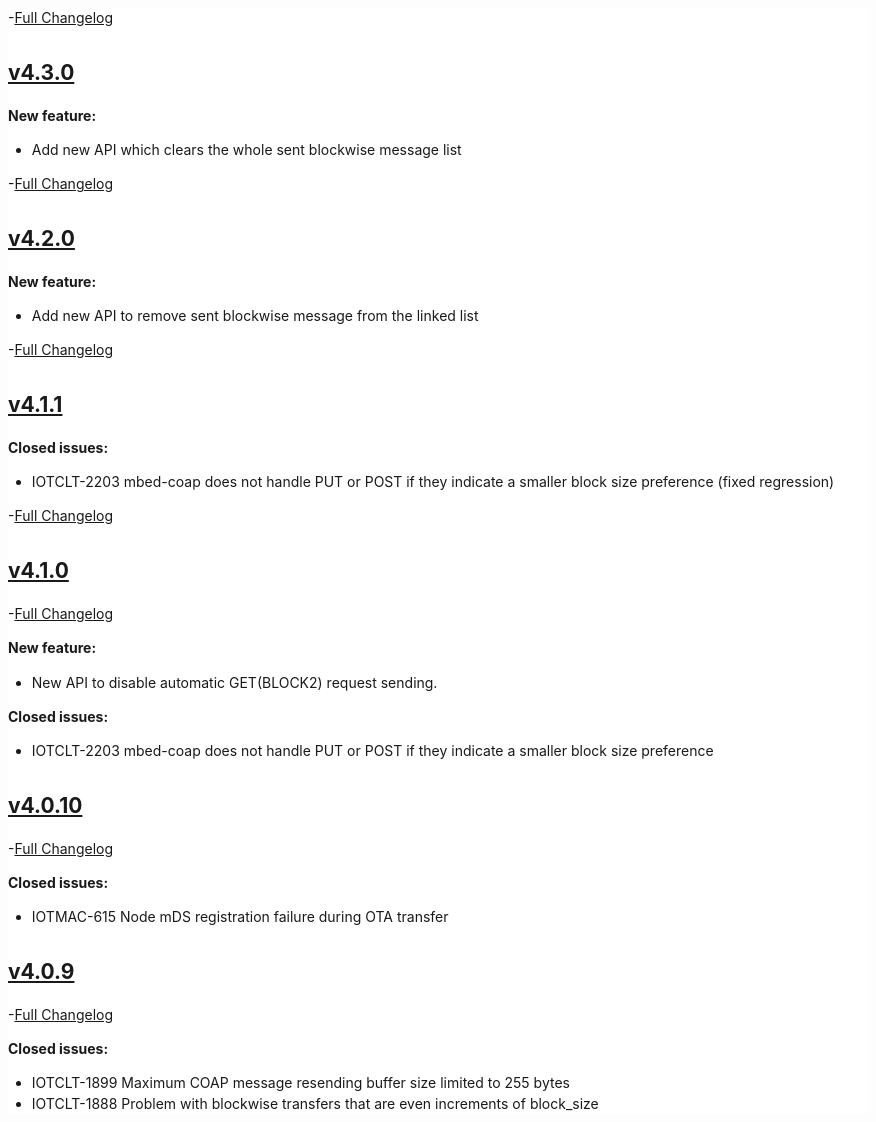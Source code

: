 -[Full Changelog](https://github.com/ARMmbed/mbed-coap/compare/v4.3.0...v4.4.0)

## [v4.3.0](https://github.com/ARMmbed/mbed-coap/releases/tag/v4.3.0) 
**New feature:**
-  Add new API which clears the whole sent blockwise message list

-[Full Changelog](https://github.com/ARMmbed/mbed-coap/compare/v4.2.0...v4.3.0)

## [v4.2.0](https://github.com/ARMmbed/mbed-coap/releases/tag/v4.2.0) 
**New feature:**
-  Add new API to remove sent blockwise message from the linked list

-[Full Changelog](https://github.com/ARMmbed/mbed-coap/compare/v4.1.1...v4.2.0)

## [v4.1.1](https://github.com/ARMmbed/mbed-coap/releases/tag/v4.1.1) 
**Closed issues:**
-  IOTCLT-2203 mbed-coap does not handle PUT or POST if they indicate a smaller block size preference (fixed regression) 

-[Full Changelog](https://github.com/ARMmbed/mbed-coap/compare/v4.1.0...v4.1.1)

## [v4.1.0](https://github.com/ARMmbed/mbed-coap/releases/tag/v4.1.0) 

-[Full Changelog](https://github.com/ARMmbed/mbed-coap/compare/v4.0.10...v4.1.0)

 **New feature:**
  - New API to disable automatic GET(BLOCK2) request sending.

 **Closed issues:**
  -  IOTCLT-2203 mbed-coap does not handle PUT or POST if they indicate a smaller block size preference 

## [v4.0.10](https://github.com/ARMmbed/mbed-coap/releases/tag/v4.0.10) 

-[Full Changelog](https://github.com/ARMmbed/mbed-coap/compare/v4.0.9...v4.0.10)

 **Closed issues:**
  -  IOTMAC-615 Node mDS registration failure during OTA transfer

## [v4.0.9](https://github.com/ARMmbed/mbed-coap/releases/tag/v4.0.9) 

-[Full Changelog](https://github.com/ARMmbed/mbed-coap/compare/v4.0.8...v4.0.9)

 **Closed issues:**
  -  IOTCLT-1899 Maximum COAP message resending buffer size limited to 255 bytes
  -  IOTCLT-1888 Problem with blockwise transfers that are even increments of block_size
